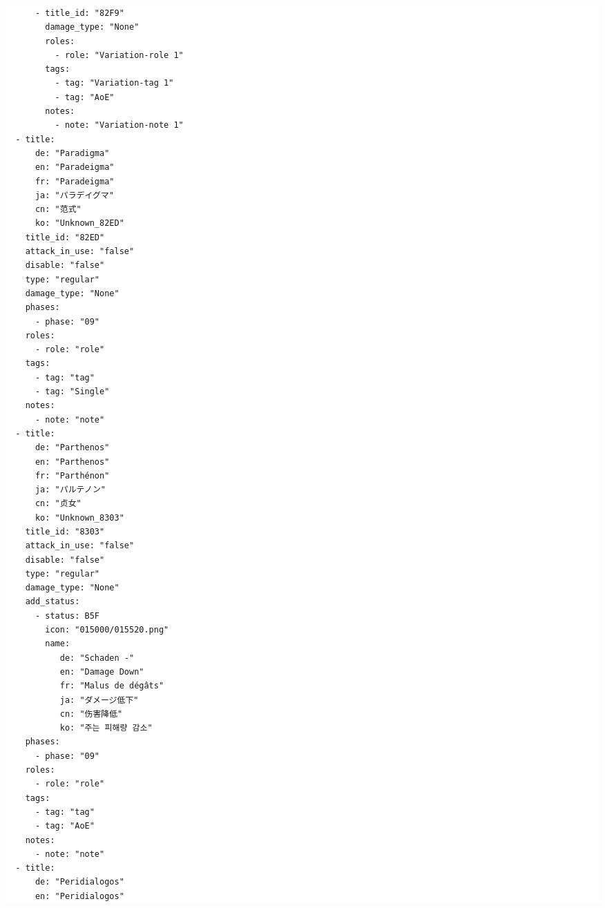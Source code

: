           - title_id: "82F9"
            damage_type: "None"
            roles:
              - role: "Variation-role 1"
            tags:
              - tag: "Variation-tag 1"
              - tag: "AoE"
            notes:
              - note: "Variation-note 1"
      - title:
          de: "Paradigma"
          en: "Paradeigma"
          fr: "Paradeigma"
          ja: "パラデイグマ"
          cn: "范式"
          ko: "Unknown_82ED"
        title_id: "82ED"
        attack_in_use: "false"
        disable: "false"
        type: "regular"
        damage_type: "None"
        phases:
          - phase: "09"
        roles:
          - role: "role"
        tags:
          - tag: "tag"
          - tag: "Single"
        notes:
          - note: "note"
      - title:
          de: "Parthenos"
          en: "Parthenos"
          fr: "Parthénon"
          ja: "パルテノン"
          cn: "贞女"
          ko: "Unknown_8303"
        title_id: "8303"
        attack_in_use: "false"
        disable: "false"
        type: "regular"
        damage_type: "None"
        add_status:
          - status: B5F
            icon: "015000/015520.png"
            name:
               de: "Schaden -"
               en: "Damage Down"
               fr: "Malus de dégâts"
               ja: "ダメージ低下"
               cn: "伤害降低"
               ko: "주는 피해량 감소"
        phases:
          - phase: "09"
        roles:
          - role: "role"
        tags:
          - tag: "tag"
          - tag: "AoE"
        notes:
          - note: "note"
      - title:
          de: "Peridialogos"
          en: "Peridialogos"